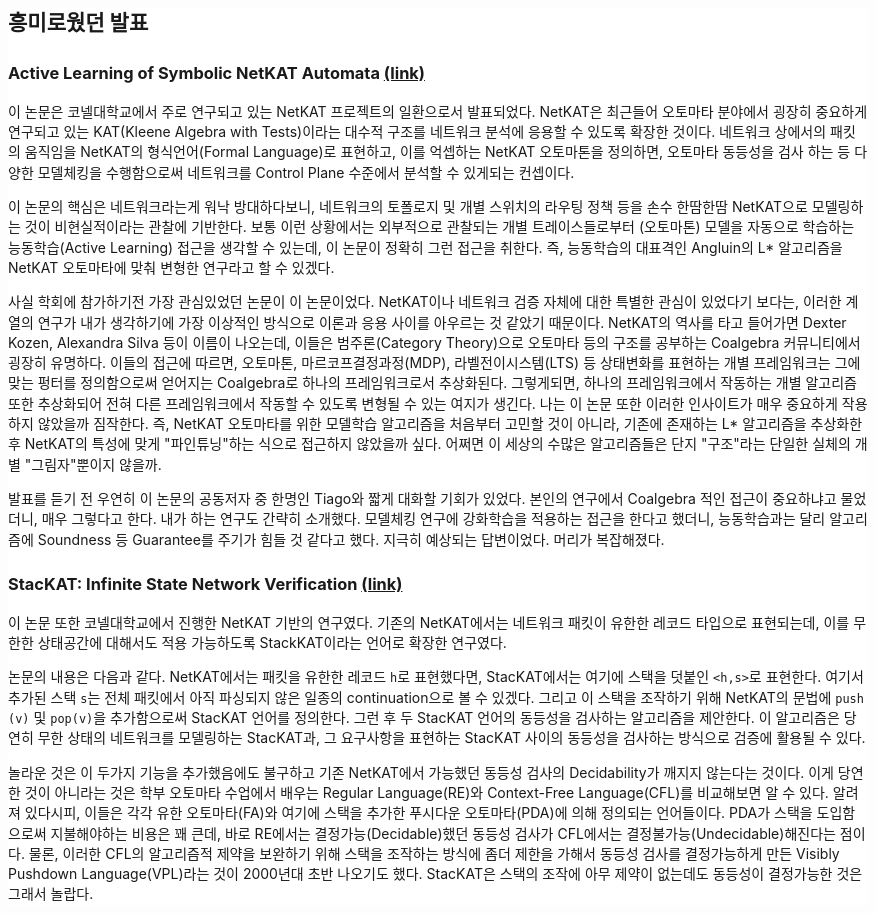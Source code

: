 ## 흥미로웠던 발표
### Active Learning of Symbolic NetKAT Automata [(link)](https://dl.acm.org/doi/10.1145/3729295)
이 논문은 코넬대학교에서 주로 연구되고 있는 NetKAT 프로젝트의 일환으로서 발표되었다.
NetKAT은 최근들어 오토마타 분야에서 굉장히 중요하게 연구되고 있는 KAT(Kleene Algebra with Tests)이라는 대수적 구조를 네트워크 분석에 응용할 수 있도록 확장한 것이다.
네트워크 상에서의 패킷의 움직임을 NetKAT의 형식언어(Formal Language)로 표현하고, 이를 억셉하는 NetKAT 오토마톤을 정의하면,
오토마타 동등성을 검사 하는 등 다양한 모델체킹을 수행함으로써 네트워크를 Control Plane 수준에서 분석할 수 있게되는 컨셉이다.

이 논문의 핵심은 네트워크라는게 워낙 방대하다보니, 네트워크의 토폴로지 및 개별 스위치의 라우팅 정책 등을 손수 한땀한땀 NetKAT으로 모델링하는 것이 비현실적이라는 관찰에 기반한다.
보통 이런 상황에서는 외부적으로 관찰되는 개별 트레이스들로부터 (오토마톤) 모델을 자동으로 학습하는 능동학습(Active Learning) 접근을 생각할 수 있는데,
이 논문이 정확히 그런 접근을 취한다.
즉, 능동학습의 대표격인 Angluin의 L* 알고리즘을 NetKAT 오토마타에 맞춰 변형한 연구라고 할 수 있겠다.

사실 학회에 참가하기전 가장 관심있었던 논문이 이 논문이었다.
NetKAT이나 네트워크 검증 자체에 대한 특별한 관심이 있었다기 보다는,
이러한 계열의 연구가 내가 생각하기에 가장 이상적인 방식으로 이론과 응용 사이를 아우르는 것 같았기 때문이다.
NetKAT의 역사를 타고 들어가면 Dexter Kozen, Alexandra Silva 등이 이름이 나오는데,
이들은 범주론(Category Theory)으로 오토마타 등의 구조를 공부하는 Coalgebra 커뮤니티에서 굉장히 유명하다.
이들의 접근에 따르면, 오토마톤, 마르코프결정과정(MDP), 라벨전이시스템(LTS) 등 상태변화를 표현하는 개별 프레임워크는 그에 맞는 펑터를 정의함으로써 얻어지는 Coalgebra로 하나의 프레임워크로서 추상화된다.
그렇게되면, 하나의 프레임워크에서 작동하는 개별 알고리즘 또한 추상화되어 전혀 다른 프레임워크에서 작동할 수 있도록 변형될 수 있는 여지가 생긴다.
나는 이 논문 또한 이러한 인사이트가 매우 중요하게 작용하지 않았을까 짐작한다.
즉, NetKAT 오토마타를 위한 모델학습 알고리즘을 처음부터 고민할 것이 아니라,
기존에 존재하는 L* 알고리즘을 추상화한 후 NetKAT의 특성에 맞게 "파인튜닝"하는 식으로 접근하지 않았을까 싶다.
어쩌면 이 세상의 수많은 알고리즘들은 단지 "구조"라는 단일한 실체의 개별 "그림자"뿐이지 않을까.

발표를 듣기 전 우연히 이 논문의 공동저자 중 한명인 Tiago와 짧게 대화할 기회가 있었다.
본인의 연구에서 Coalgebra 적인 접근이 중요하냐고 물었더니, 매우 그렇다고 한다.
내가 하는 연구도 간략히 소개했다.
모델체킹 연구에 강화학습을 적용하는 접근을 한다고 했더니,
능동학습과는 달리 알고리즘에 Soundness 등 Guarantee를 주기가 힘들 것 같다고 했다.
지극히 예상되는 답변이었다.
머리가 복잡해졌다.


### StacKAT: Infinite State Network Verification [(link)](https://dl.acm.org/doi/10.1145/3729257)
이 논문 또한 코넬대학교에서 진행한 NetKAT 기반의 연구였다.
기존의 NetKAT에서는 네트워크 패킷이 유한한 레코드 타입으로 표현되는데,
이를 무한한 상태공간에 대해서도 적용 가능하도록 StackKAT이라는 언어로 확장한 연구였다.

논문의 내용은 다음과 같다.
NetKAT에서는 패킷을 유한한 레코드 `h`로 표현했다면, StacKAT에서는 여기에 스택을 덧붙인 `<h,s>`로 표현한다.
여기서 추가된 스택 `s`는 전체 패킷에서 아직 파싱되지 않은 일종의 continuation으로 볼 수 있겠다.
그리고 이 스택을 조작하기 위해 NetKAT의 문법에 `push(v)` 및 `pop(v)`을 추가함으로써 StacKAT 언어를 정의한다.
그런 후 두 StacKAT 언어의 동등성을 검사하는 알고리즘을 제안한다.
이 알고리즘은 당연히 무한 상태의 네트워크를 모델링하는 StacKAT과,
그 요구사항을 표현하는 StacKAT 사이의 동등성을 검사하는 방식으로 검증에 활용될 수 있다.

놀라운 것은 이 두가지 기능을 추가했음에도 불구하고 기존 NetKAT에서 가능했던 동등성 검사의 Decidability가 깨지지 않는다는 것이다.
이게 당연한 것이 아니라는 것은 학부 오토마타 수업에서 배우는 Regular Language(RE)와 Context-Free Language(CFL)를 비교해보면 알 수 있다.
알려져 있다시피, 이들은 각각 유한 오토마타(FA)와 여기에 스택을 추가한 푸시다운 오토마타(PDA)에 의해 정의되는 언어들이다.
PDA가 스택을 도입함으로써 지불해야하는 비용은 꽤 큰데, 바로 RE에서는 결정가능(Decidable)했던 동등성 검사가 CFL에서는 결정불가능(Undecidable)해진다는 점이다.
물론, 이러한 CFL의 알고리즘적 제약을 보완하기 위해 스택을 조작하는 방식에 좀더 제한을 가해서 동등성 검사를 결정가능하게 만든 Visibly Pushdown Language(VPL)라는 것이 2000년대 초반 나오기도 했다.
StacKAT은 스택의 조작에 아무 제약이 없는데도 동등성이 결정가능한 것은 그래서 놀랍다.
